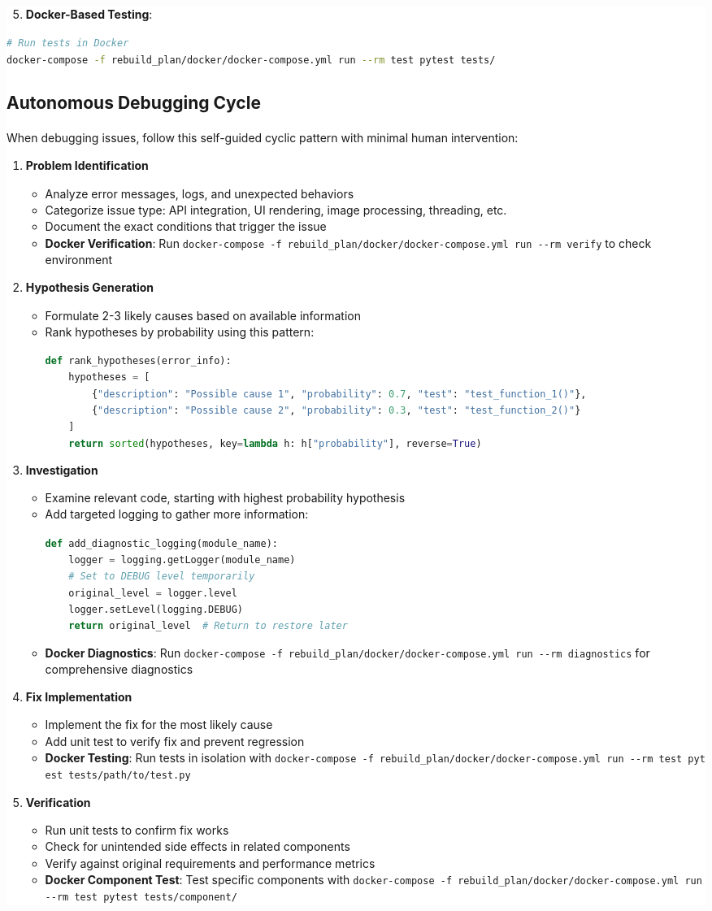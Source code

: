 5. **Docker-Based Testing**:
```bash
# Run tests in Docker
docker-compose -f rebuild_plan/docker/docker-compose.yml run --rm test pytest tests/
```

## Autonomous Debugging Cycle

When debugging issues, follow this self-guided cyclic pattern with minimal human intervention:

1. **Problem Identification**
   - Analyze error messages, logs, and unexpected behaviors
   - Categorize issue type: API integration, UI rendering, image processing, threading, etc.
   - Document the exact conditions that trigger the issue
   - **Docker Verification**: Run `docker-compose -f rebuild_plan/docker/docker-compose.yml run --rm verify` to check environment

2. **Hypothesis Generation**
   - Formulate 2-3 likely causes based on available information
   - Rank hypotheses by probability using this pattern:
     ```python
     def rank_hypotheses(error_info):
         hypotheses = [
             {"description": "Possible cause 1", "probability": 0.7, "test": "test_function_1()"},
             {"description": "Possible cause 2", "probability": 0.3, "test": "test_function_2()"}
         ]
         return sorted(hypotheses, key=lambda h: h["probability"], reverse=True)
     ```

3. **Investigation**
   - Examine relevant code, starting with highest probability hypothesis
   - Add targeted logging to gather more information:
     ```python
     def add_diagnostic_logging(module_name):
         logger = logging.getLogger(module_name)
         # Set to DEBUG level temporarily
         original_level = logger.level
         logger.setLevel(logging.DEBUG)
         return original_level  # Return to restore later
     ```
   - **Docker Diagnostics**: Run `docker-compose -f rebuild_plan/docker/docker-compose.yml run --rm diagnostics` for comprehensive diagnostics

4. **Fix Implementation**
   - Implement the fix for the most likely cause
   - Add unit test to verify fix and prevent regression
   - **Docker Testing**: Run tests in isolation with `docker-compose -f rebuild_plan/docker/docker-compose.yml run --rm test pytest tests/path/to/test.py`

5. **Verification**
   - Run unit tests to confirm fix works
   - Check for unintended side effects in related components
   - Verify against original requirements and performance metrics
   - **Docker Component Test**: Test specific components with `docker-compose -f rebuild_plan/docker/docker-compose.yml run --rm test pytest tests/component/`
